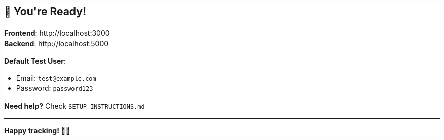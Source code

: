 
## 🎉 You're Ready!

**Frontend**: http://localhost:3000  
**Backend**: http://localhost:5000  

**Default Test User**:
- Email: `test@example.com`
- Password: `password123`

**Need help?** Check `SETUP_INSTRUCTIONS.md`

---

**Happy tracking! 🏥💚**

